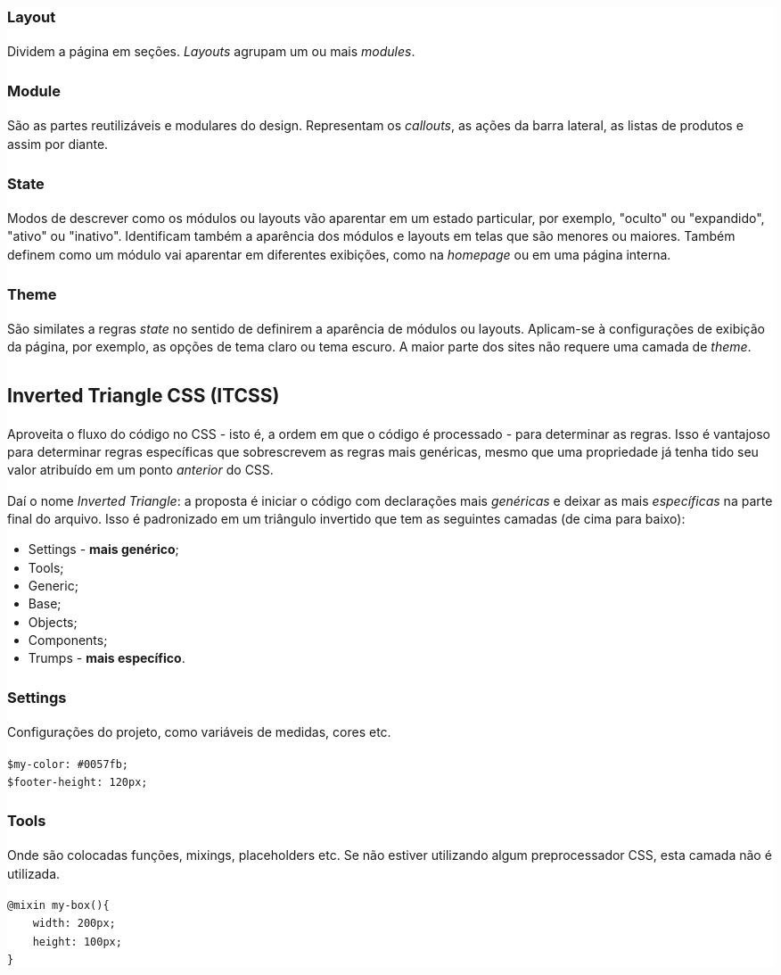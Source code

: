 ### Layout
Dividem a página em seções. _Layouts_ agrupam um ou mais _modules_.

### Module
São as partes reutilizáveis e modulares do design.
Representam os _callouts_, as ações da barra lateral, as listas de produtos e assim por diante.

### State
Modos de descrever como os módulos ou layouts vão aparentar em um estado particular,
por exemplo, "oculto" ou "expandido", "ativo" ou "inativo".
Identificam também a aparência dos módulos e layouts em telas que são menores ou maiores.
Também definem como um módulo vai aparentar em diferentes exibições, como na _homepage_ ou em uma página interna.

### Theme
São similates a regras _state_ no sentido de definirem a aparência de módulos ou layouts.
Aplicam-se à configurações de exibição da página, por exemplo, as opções de tema claro ou tema escuro.
A maior parte dos sites não requere uma camada de _theme_.

## Inverted Triangle CSS (ITCSS)
Aproveita o fluxo do código no CSS - isto é, a ordem em que o código é processado - para determinar as regras.
Isso é vantajoso para determinar regras específicas que sobrescrevem as regras mais genéricas, mesmo que uma
propriedade já tenha tido seu valor atribuído em um ponto _anterior_ do CSS.

Daí o nome _Inverted Triangle_: a proposta é iniciar o código com declarações mais _genéricas_ e deixar as mais
_específicas_ na parte final do arquivo.
Isso é padronizado em um triângulo invertido que tem as seguintes camadas (de cima para baixo):
* Settings - **mais genérico**;
* Tools;
* Generic;
* Base;
* Objects;
* Components;
* Trumps - **mais específico**.

### Settings
Configurações do projeto, como variáveis de medidas, cores etc.
```
$my-color: #0057fb;
$footer-height: 120px;
```

### Tools
Onde são colocadas funções, mixings, placeholders etc.
Se não estiver utilizando algum preprocessador CSS, esta camada não é utilizada.
```
@mixin my-box(){
	width: 200px;
	height: 100px;
}
```
